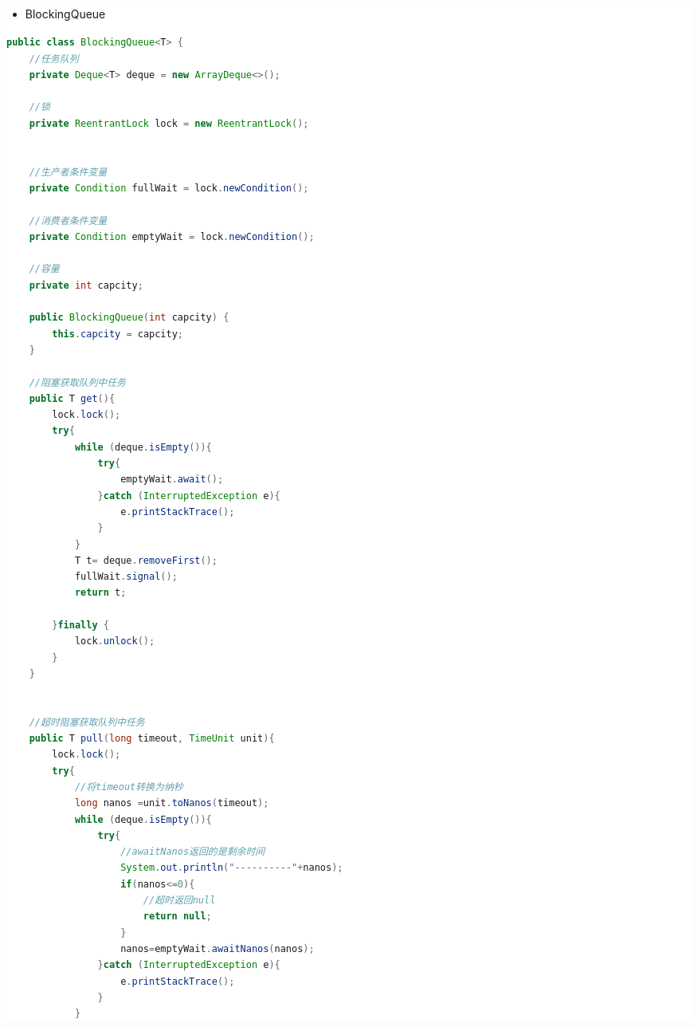+ BlockingQueue

```java
public class BlockingQueue<T> {
    //任务队列
    private Deque<T> deque = new ArrayDeque<>();

    //锁
    private ReentrantLock lock = new ReentrantLock();


    //生产者条件变量
    private Condition fullWait = lock.newCondition();

    //消费者条件变量
    private Condition emptyWait = lock.newCondition();

    //容量
    private int capcity;

    public BlockingQueue(int capcity) {
        this.capcity = capcity;
    }

    //阻塞获取队列中任务
    public T get(){
        lock.lock();
        try{
            while (deque.isEmpty()){
                try{
                    emptyWait.await();
                }catch (InterruptedException e){
                    e.printStackTrace();
                }
            }
            T t= deque.removeFirst();
            fullWait.signal();
            return t;

        }finally {
            lock.unlock();
        }
    }


    //超时阻塞获取队列中任务
    public T pull(long timeout, TimeUnit unit){
        lock.lock();
        try{
            //将timeout转换为纳秒
            long nanos =unit.toNanos(timeout);
            while (deque.isEmpty()){
                try{
                    //awaitNanos返回的是剩余时间
                    System.out.println("----------"+nanos);
                    if(nanos<=0){
                        //超时返回null
                        return null;
                    }
                    nanos=emptyWait.awaitNanos(nanos);
                }catch (InterruptedException e){
                    e.printStackTrace();
                }
            }
```